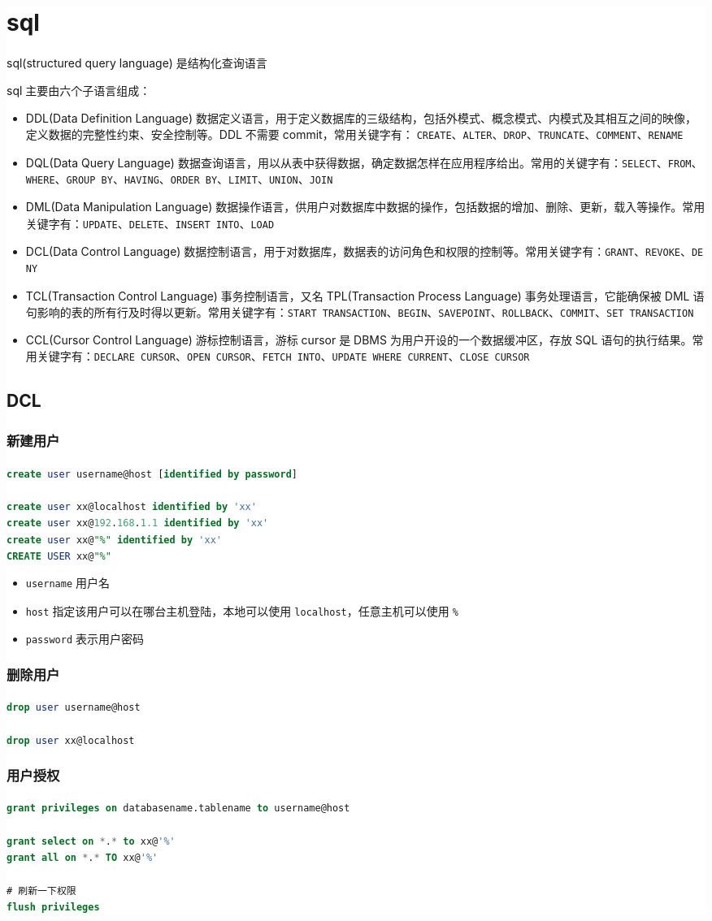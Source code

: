 # sql

sql(structured query language) 是结构化查询语言

sql 主要由六个子语言组成：

- DDL(Data Definition Language) 数据定义语言，用于定义数据库的三级结构，包括外模式、概念模式、内模式及其相互之间的映像，定义数据的完整性约束、安全控制等。DDL 不需要 commit，常用关键字有： `CREATE`、`ALTER`、`DROP`、`TRUNCATE`、`COMMENT`、`RENAME`

- DQL(Data Query Language) 数据查询语言，用以从表中获得数据，确定数据怎样在应用程序给出。常用的关键字有：`SELECT`、`FROM`、`WHERE`、`GROUP BY`、`HAVING`、`ORDER BY`、`LIMIT`、`UNION`、`JOIN`

- DML(Data Manipulation Language) 数据操作语言，供用户对数据库中数据的操作，包括数据的增加、删除、更新，载入等操作。常用关键字有：`UPDATE`、`DELETE`、`INSERT INTO`、`LOAD`

- DCL(Data Control Language) 数据控制语言，用于对数据库，数据表的访问角色和权限的控制等。常用关键字有：`GRANT`、`REVOKE`、`DENY`

- TCL(Transaction Control Language) 事务控制语言，又名 TPL(Transaction Process Language) 事务处理语言，它能确保被 DML 语句影响的表的所有行及时得以更新。常用关键字有：`START TRANSACTION`、`BEGIN`、`SAVEPOINT`、`ROLLBACK`、`COMMIT`、`SET TRANSACTION`

- CCL(Cursor Control Language) 游标控制语言，游标 cursor 是 DBMS 为用户开设的一个数据缓冲区，存放 SQL 语句的执行结果。常用关键字有：`DECLARE CURSOR`、`OPEN CURSOR`、`FETCH INTO`、`UPDATE WHERE CURRENT`、`CLOSE CURSOR`

## DCL

### 新建用户

```sql
create user username@host [identified by password]

create user xx@localhost identified by 'xx'
create user xx@192.168.1.1 identified by 'xx'
create user xx@"%" identified by 'xx'
CREATE USER xx@"%"
```

- `username` 用户名

- `host` 指定该用户可以在哪台主机登陆，本地可以使用 `localhost`，任意主机可以使用 `%`

- `password` 表示用户密码

### 删除用户

```sql
drop user username@host

drop user xx@localhost
```

### 用户授权

```sql
grant privileges on databasename.tablename to username@host

grant select on *.* to xx@'%'
grant all on *.* TO xx@'%'

# 刷新一下权限
flush privileges
```
